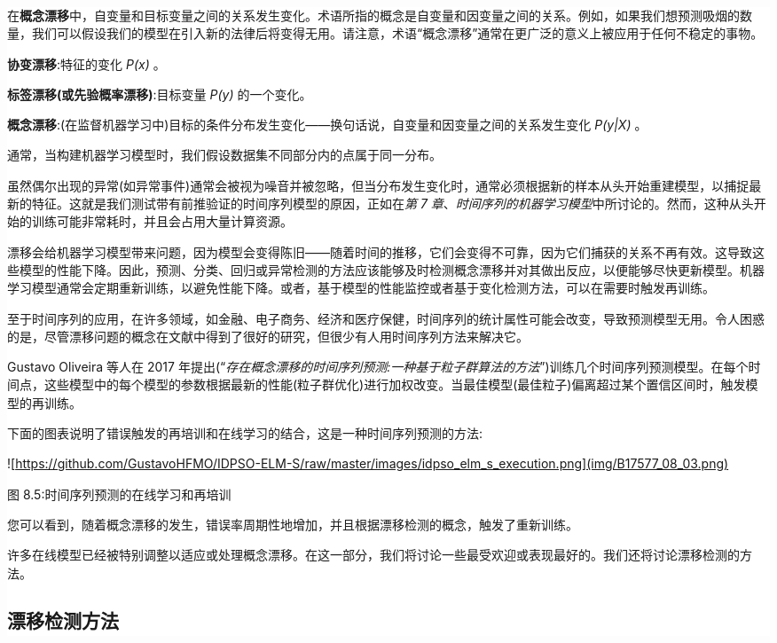 在**概念漂移**中，自变量和目标变量之间的关系发生变化。术语所指的概念是自变量和因变量之间的关系。例如，如果我们想预测吸烟的数量，我们可以假设我们的模型在引入新的法律后将变得无用。请注意，术语“概念漂移”通常在更广泛的意义上被应用于任何不稳定的事物。

**协变漂移**:特征的变化 *P(x)* 。

**标签漂移(**或**先验概率漂移)**:目标变量 *P(y)* 的一个变化。

**概念漂移**:(在监督机器学习中)目标的条件分布发生变化——换句话说，自变量和因变量之间的关系发生变化 *P(y|X)* 。

通常，当构建机器学习模型时，我们假设数据集不同部分内的点属于同一分布。

虽然偶尔出现的异常(如异常事件)通常会被视为噪音并被忽略，但当分布发生变化时，通常必须根据新的样本从头开始重建模型，以捕捉最新的特征。这就是我们测试带有前推验证的时间序列模型的原因，正如在*第 7 章*、*时间序列的机器学习模型*中所讨论的。然而，这种从头开始的训练可能非常耗时，并且会占用大量计算资源。

漂移会给机器学习模型带来问题，因为模型会变得陈旧——随着时间的推移，它们会变得不可靠，因为它们捕获的关系不再有效。这导致这些模型的性能下降。因此，预测、分类、回归或异常检测的方法应该能够及时检测概念漂移并对其做出反应，以便能够尽快更新模型。机器学习模型通常会定期重新训练，以避免性能下降。或者，基于模型的性能监控或者基于变化检测方法，可以在需要时触发再训练。

至于时间序列的应用，在许多领域，如金融、电子商务、经济和医疗保健，时间序列的统计属性可能会改变，导致预测模型无用。令人困惑的是，尽管漂移问题的概念在文献中得到了很好的研究，但很少有人用时间序列方法来解决它。

Gustavo Oliveira 等人在 2017 年提出(“*存在概念漂移的时间序列预测:一种基于粒子群算法的方法*”)训练几个时间序列预测模型。在每个时间点，这些模型中的每个模型的参数根据最新的性能(粒子群优化)进行加权改变。当最佳模型(最佳粒子)偏离超过某个置信区间时，触发模型的再训练。

下面的图表说明了错误触发的再培训和在线学习的结合，这是一种时间序列预测的方法:

![https://github.com/GustavoHFMO/IDPSO-ELM-S/raw/master/images/idpso_elm_s_execution.png](img/B17577_08_03.png)

图 8.5:时间序列预测的在线学习和再培训

您可以看到，随着概念漂移的发生，错误率周期性地增加，并且根据漂移检测的概念，触发了重新训练。

许多在线模型已经被特别调整以适应或处理概念漂移。在这一部分，我们将讨论一些最受欢迎或表现最好的。我们还将讨论漂移检测的方法。

## 漂移检测方法
